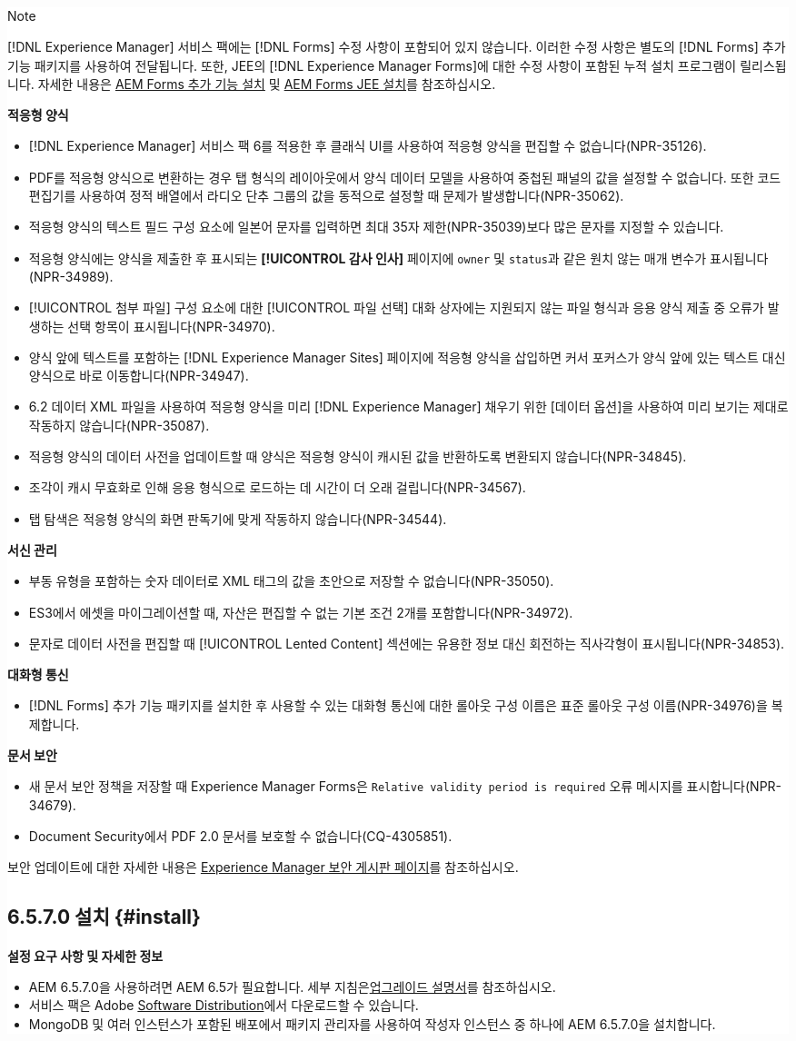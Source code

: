 >[!NOTE]
>
>[!DNL Experience Manager] 서비스 팩에는 [!DNL Forms] 수정 사항이 포함되어 있지 않습니다. 이러한 수정 사항은 별도의 [!DNL Forms] 추가 기능 패키지를 사용하여 전달됩니다. 또한, JEE의 [!DNL Experience Manager Forms]에 대한 수정 사항이 포함된 누적 설치 프로그램이 릴리스됩니다. 자세한 내용은 [AEM Forms 추가 기능 설치](#install-aem-forms-add-on-package) 및 [AEM Forms JEE 설치](#install-aem-forms-jee-installer)를 참조하십시오.

**적응형 양식**

* [!DNL Experience Manager] 서비스 팩 6를 적용한 후 클래식 UI를 사용하여 적응형 양식을 편집할 수 없습니다(NPR-35126).

* PDF를 적응형 양식으로 변환하는 경우 탭 형식의 레이아웃에서 양식 데이터 모델을 사용하여 중첩된 패널의 값을 설정할 수 없습니다. 또한 코드 편집기를 사용하여 정적 배열에서 라디오 단추 그룹의 값을 동적으로 설정할 때 문제가 발생합니다(NPR-35062).

* 적응형 양식의 텍스트 필드 구성 요소에 일본어 문자를 입력하면 최대 35자 제한(NPR-35039)보다 많은 문자를 지정할 수 있습니다.

* 적응형 양식에는 양식을 제출한 후 표시되는 **[!UICONTROL 감사 인사]** 페이지에 `owner` 및 `status`과 같은 원치 않는 매개 변수가 표시됩니다(NPR-34989).

* [!UICONTROL 첨부 파일] 구성 요소에 대한 [!UICONTROL 파일 선택] 대화 상자에는 지원되지 않는 파일 형식과 응용 양식 제출 중 오류가 발생하는 선택 항목이 표시됩니다(NPR-34970).

* 양식 앞에 텍스트를 포함하는 [!DNL Experience Manager Sites] 페이지에 적응형 양식을 삽입하면 커서 포커스가 양식 앞에 있는 텍스트 대신 양식으로 바로 이동합니다(NPR-34947).

*  6.2 데이터 XML 파일을 사용하여 적응형 양식을 미리  [!DNL Experience Manager] 채우기 위한 [데이터 옵션]을 사용하여 미리 보기는 제대로 작동하지 않습니다(NPR-35087).

* 적응형 양식의 데이터 사전을 업데이트할 때 양식은 적응형 양식이 캐시된 값을 반환하도록 변환되지 않습니다(NPR-34845).

* 조각이 캐시 무효화로 인해 응용 형식으로 로드하는 데 시간이 더 오래 걸립니다(NPR-34567).

* 탭 탐색은 적응형 양식의 화면 판독기에 맞게 작동하지 않습니다(NPR-34544).

**서신 관리**

* 부동 유형을 포함하는 숫자 데이터로 XML 태그의 값을 초안으로 저장할 수 없습니다(NPR-35050).

* ES3에서 에셋을 마이그레이션할 때, 자산은 편집할 수 없는 기본 조건 2개를 포함합니다(NPR-34972).

* 문자로 데이터 사전을 편집할 때 [!UICONTROL Lented Content] 섹션에는 유용한 정보 대신 회전하는 직사각형이 표시됩니다(NPR-34853).

**대화형 통신**

* [!DNL Forms] 추가 기능 패키지를 설치한 후 사용할 수 있는 대화형 통신에 대한 롤아웃 구성 이름은 표준 롤아웃 구성 이름(NPR-34976)을 복제합니다.

**문서 보안**

* 새 문서 보안 정책을 저장할 때 Experience Manager Forms은 `Relative validity period is required` 오류 메시지를 표시합니다(NPR-34679).

* Document Security에서 PDF 2.0 문서를 보호할 수 없습니다(CQ-4305851).

보안 업데이트에 대한 자세한 내용은 [Experience Manager 보안 게시판 페이지](https://helpx.adobe.com/security/products/experience-manager.html)를 참조하십시오.

## 6.5.7.0 설치 {#install}

**설정 요구 사항 및 자세한 정보**

* AEM 6.5.7.0을 사용하려면 AEM 6.5가 필요합니다. 세부 지침은[업그레이드 설명서](/help/sites-deploying/upgrade.md)를 참조하십시오.
* 서비스 팩은 Adobe [Software Distribution](https://experience.adobe.com/#/downloads/content/software-distribution/en/aem.html)에서 다운로드할 수 있습니다.
* MongoDB 및 여러 인스턴스가 포함된 배포에서 패키지 관리자를 사용하여 작성자 인스턴스 중 하나에 AEM 6.5.7.0을 설치합니다.
